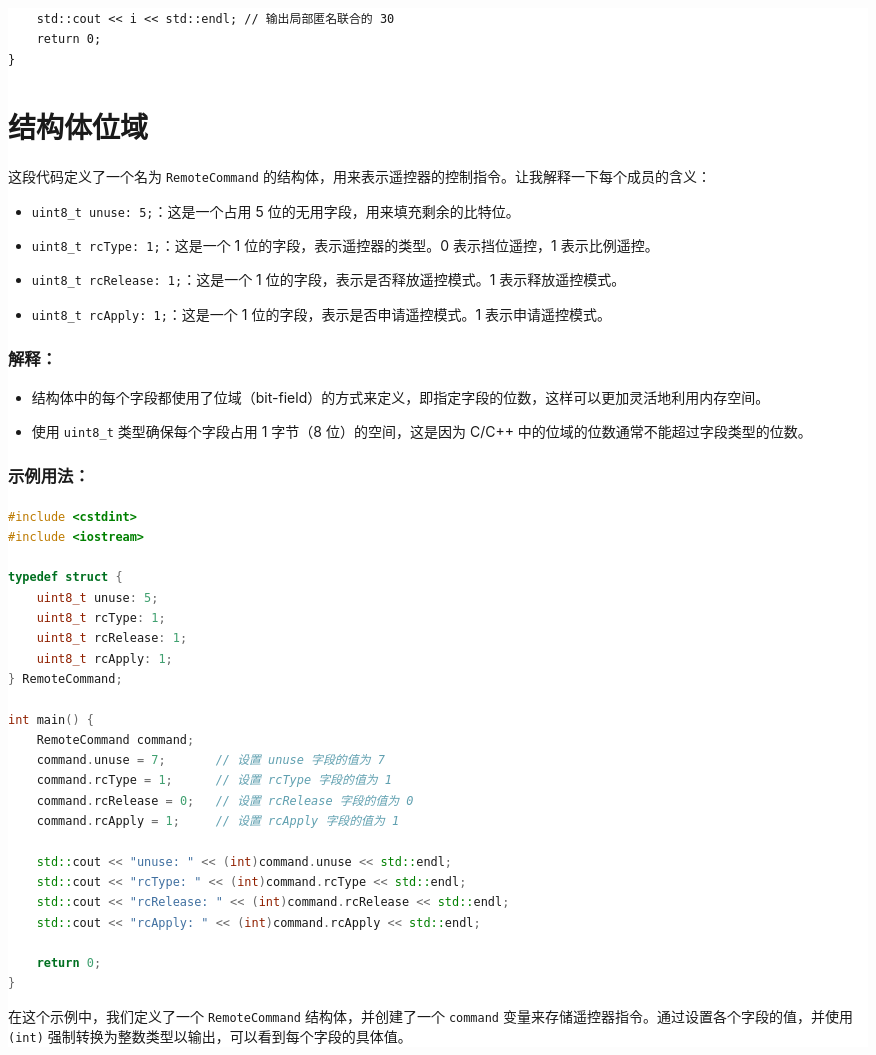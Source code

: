 ```
    std::cout << i << std::endl; // 输出局部匿名联合的 30
    return 0;
}
```

# 结构体位域
这段代码定义了一个名为 `RemoteCommand` 的结构体，用来表示遥控器的控制指令。让我解释一下每个成员的含义：

- `uint8_t unuse: 5;`：这是一个占用 5 位的无用字段，用来填充剩余的比特位。

- `uint8_t rcType: 1;`：这是一个 1 位的字段，表示遥控器的类型。0 表示挡位遥控，1 表示比例遥控。

- `uint8_t rcRelease: 1;`：这是一个 1 位的字段，表示是否释放遥控模式。1 表示释放遥控模式。

- `uint8_t rcApply: 1;`：这是一个 1 位的字段，表示是否申请遥控模式。1 表示申请遥控模式。

### 解释：

- 结构体中的每个字段都使用了位域（bit-field）的方式来定义，即指定字段的位数，这样可以更加灵活地利用内存空间。

- 使用 `uint8_t` 类型确保每个字段占用 1 字节（8 位）的空间，这是因为 C/C++ 中的位域的位数通常不能超过字段类型的位数。

### 示例用法：

```cpp
#include <cstdint>
#include <iostream>

typedef struct {
    uint8_t unuse: 5;
    uint8_t rcType: 1;
    uint8_t rcRelease: 1;
    uint8_t rcApply: 1;
} RemoteCommand;

int main() {
    RemoteCommand command;
    command.unuse = 7;       // 设置 unuse 字段的值为 7
    command.rcType = 1;      // 设置 rcType 字段的值为 1
    command.rcRelease = 0;   // 设置 rcRelease 字段的值为 0
    command.rcApply = 1;     // 设置 rcApply 字段的值为 1

    std::cout << "unuse: " << (int)command.unuse << std::endl;
    std::cout << "rcType: " << (int)command.rcType << std::endl;
    std::cout << "rcRelease: " << (int)command.rcRelease << std::endl;
    std::cout << "rcApply: " << (int)command.rcApply << std::endl;

    return 0;
}
```

在这个示例中，我们定义了一个 `RemoteCommand` 结构体，并创建了一个 `command` 变量来存储遥控器指令。通过设置各个字段的值，并使用 `(int)` 强制转换为整数类型以输出，可以看到每个字段的具体值。
